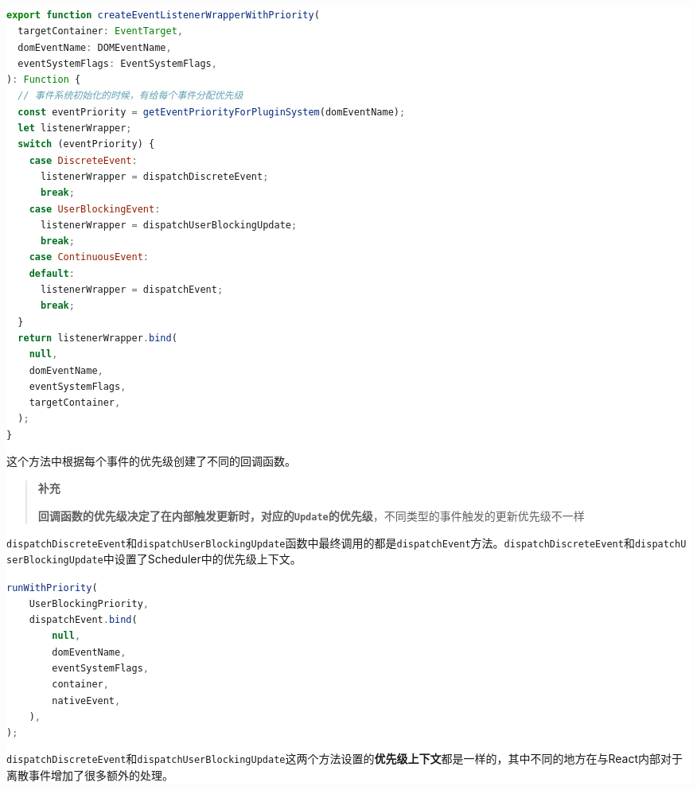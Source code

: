 ```javascript
export function createEventListenerWrapperWithPriority(
  targetContainer: EventTarget,
  domEventName: DOMEventName,
  eventSystemFlags: EventSystemFlags,
): Function {
  // 事件系统初始化的时候，有给每个事件分配优先级
  const eventPriority = getEventPriorityForPluginSystem(domEventName);
  let listenerWrapper;
  switch (eventPriority) {
    case DiscreteEvent:
      listenerWrapper = dispatchDiscreteEvent;
      break;
    case UserBlockingEvent:
      listenerWrapper = dispatchUserBlockingUpdate;
      break;
    case ContinuousEvent:
    default:
      listenerWrapper = dispatchEvent;
      break;
  }
  return listenerWrapper.bind(
    null,
    domEventName,
    eventSystemFlags,
    targetContainer,
  );
}
```

这个方法中根据每个事件的优先级创建了不同的回调函数。

> **补充**
> 
> **回调函数的优先级决定了在内部触发更新时，对应的`Update`的优先级**，不同类型的事件触发的更新优先级不一样

`dispatchDiscreteEvent`和`dispatchUserBlockingUpdate`函数中最终调用的都是`dispatchEvent`方法。`dispatchDiscreteEvent`和`dispatchUserBlockingUpdate`中设置了Scheduler中的优先级上下文。

```javascript
runWithPriority(
    UserBlockingPriority,
    dispatchEvent.bind(
        null,
        domEventName,
        eventSystemFlags,
        container,
        nativeEvent,
    ),
);
```

`dispatchDiscreteEvent`和`dispatchUserBlockingUpdate`这两个方法设置的**优先级上下文**都是一样的，其中不同的地方在与React内部对于离散事件增加了很多额外的处理。
